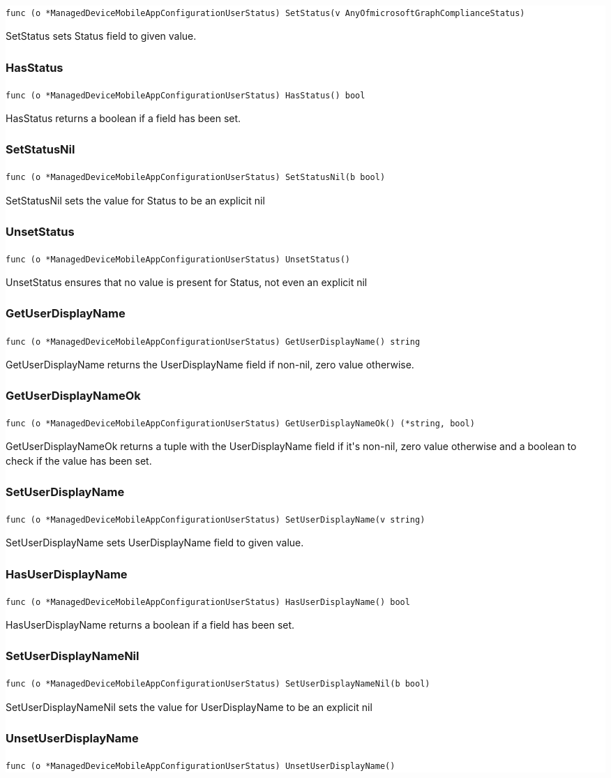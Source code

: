 `func (o *ManagedDeviceMobileAppConfigurationUserStatus) SetStatus(v AnyOfmicrosoftGraphComplianceStatus)`

SetStatus sets Status field to given value.

### HasStatus

`func (o *ManagedDeviceMobileAppConfigurationUserStatus) HasStatus() bool`

HasStatus returns a boolean if a field has been set.

### SetStatusNil

`func (o *ManagedDeviceMobileAppConfigurationUserStatus) SetStatusNil(b bool)`

 SetStatusNil sets the value for Status to be an explicit nil

### UnsetStatus
`func (o *ManagedDeviceMobileAppConfigurationUserStatus) UnsetStatus()`

UnsetStatus ensures that no value is present for Status, not even an explicit nil
### GetUserDisplayName

`func (o *ManagedDeviceMobileAppConfigurationUserStatus) GetUserDisplayName() string`

GetUserDisplayName returns the UserDisplayName field if non-nil, zero value otherwise.

### GetUserDisplayNameOk

`func (o *ManagedDeviceMobileAppConfigurationUserStatus) GetUserDisplayNameOk() (*string, bool)`

GetUserDisplayNameOk returns a tuple with the UserDisplayName field if it's non-nil, zero value otherwise
and a boolean to check if the value has been set.

### SetUserDisplayName

`func (o *ManagedDeviceMobileAppConfigurationUserStatus) SetUserDisplayName(v string)`

SetUserDisplayName sets UserDisplayName field to given value.

### HasUserDisplayName

`func (o *ManagedDeviceMobileAppConfigurationUserStatus) HasUserDisplayName() bool`

HasUserDisplayName returns a boolean if a field has been set.

### SetUserDisplayNameNil

`func (o *ManagedDeviceMobileAppConfigurationUserStatus) SetUserDisplayNameNil(b bool)`

 SetUserDisplayNameNil sets the value for UserDisplayName to be an explicit nil

### UnsetUserDisplayName
`func (o *ManagedDeviceMobileAppConfigurationUserStatus) UnsetUserDisplayName()`
